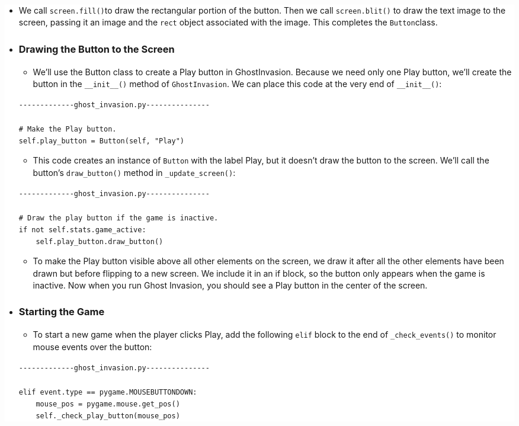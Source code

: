   - We call `screen.fill()`to draw the rectangular portion of the button.
	Then we call `screen.blit()` to draw the text image to the screen, passing it
	an image and the `rect` object associated with the image. This completes the
	`Button`class.


  



- <h3 id="15.2">Drawing the Button to the Screen</h3>



	- We’ll use the Button class to create a Play button in GhostInvasion.
	Because we need only one Play button, we’ll create the button in the
	`__init__()` method of `GhostInvasion`. We can place this code at the very end
	of `__init__()`:

	```
	-------------ghost_invasion.py---------------

	# Make the Play button.
	self.play_button = Button(self, "Play")
	```


	- This code creates an instance of `Button` with the label Play, but it doesn’t
draw the button to the screen. We’ll call the button’s `draw_button()` method
in `_update_screen()`:

	```
	-------------ghost_invasion.py---------------

	# Draw the play button if the game is inactive.
	if not self.stats.game_active:
		self.play_button.draw_button()
	```

	- To make the Play button visible above all other elements on the screen,
	we draw it after all the other elements have been drawn but before flipping
	to a new screen. We include it in an if block, so the button only appears
	when the game is inactive. Now when you run Ghost Invasion, you should see a Play button in the
	center of the screen.




- <h3 id = "15.3">Starting the Game</h3>

	- To start a new game when the player clicks Play, add the following `elif`
block to the end of `_check_events()` to monitor mouse events over the button:


	```
	-------------ghost_invasion.py---------------

	elif event.type == pygame.MOUSEBUTTONDOWN:
		mouse_pos = pygame.mouse.get_pos()
		self._check_play_button(mouse_pos)
	```
